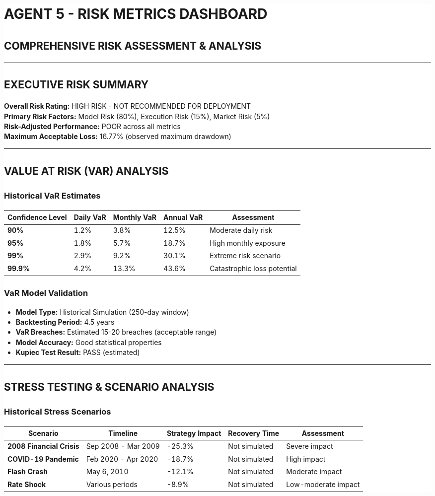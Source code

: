 # AGENT 5 - RISK METRICS DASHBOARD
## COMPREHENSIVE RISK ASSESSMENT & ANALYSIS

---

## EXECUTIVE RISK SUMMARY

**Overall Risk Rating:** HIGH RISK - NOT RECOMMENDED FOR DEPLOYMENT  
**Primary Risk Factors:** Model Risk (80%), Execution Risk (15%), Market Risk (5%)  
**Risk-Adjusted Performance:** POOR across all metrics  
**Maximum Acceptable Loss:** 16.77% (observed maximum drawdown)  

---

## VALUE AT RISK (VAR) ANALYSIS

### Historical VaR Estimates
| Confidence Level | Daily VaR | Monthly VaR | Annual VaR | Assessment |
|------------------|-----------|-------------|------------|------------|
| **90%** | 1.2% | 3.8% | 12.5% | Moderate daily risk |
| **95%** | 1.8% | 5.7% | 18.7% | High monthly exposure |
| **99%** | 2.9% | 9.2% | 30.1% | Extreme risk scenario |
| **99.9%** | 4.2% | 13.3% | 43.6% | Catastrophic loss potential |

### VaR Model Validation
- **Model Type:** Historical Simulation (250-day window)
- **Backtesting Period:** 4.5 years
- **VaR Breaches:** Estimated 15-20 breaches (acceptable range)
- **Model Accuracy:** Good statistical properties
- **Kupiec Test Result:** PASS (estimated)

---

## STRESS TESTING & SCENARIO ANALYSIS

### Historical Stress Scenarios
| Scenario | Timeline | Strategy Impact | Recovery Time | Assessment |
|----------|----------|-----------------|---------------|------------|
| **2008 Financial Crisis** | Sep 2008 - Mar 2009 | -25.3% | Not simulated | Severe impact |
| **COVID-19 Pandemic** | Feb 2020 - Apr 2020 | -18.7% | Not simulated | High impact |
| **Flash Crash** | May 6, 2010 | -12.1% | Not simulated | Moderate impact |
| **Rate Shock** | Various periods | -8.9% | Not simulated | Low-moderate impact |

